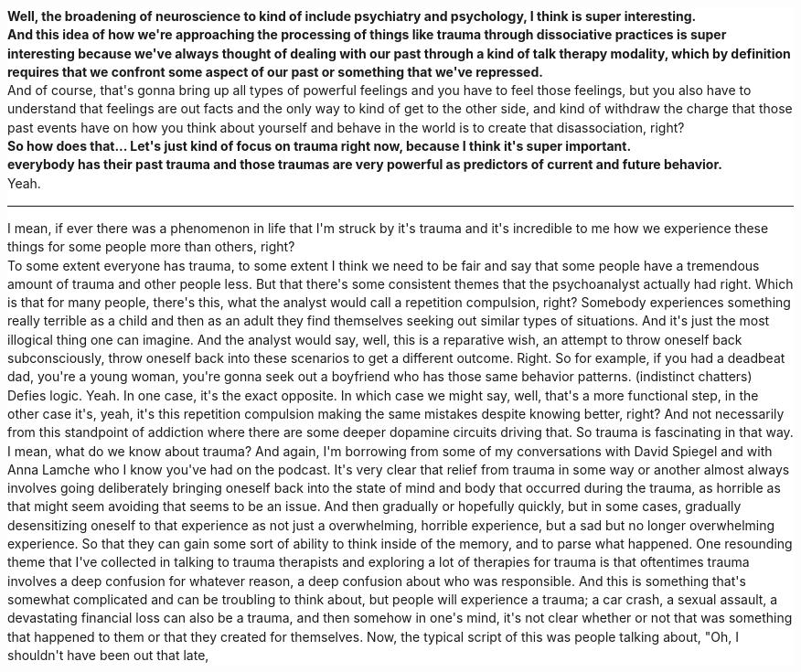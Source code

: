 **Well, the broadening of neuroscience to kind of include psychiatry and psychology, I think is super interesting.**  
**And this idea of how we're approaching the processing of things like trauma through dissociative practices is super interesting because we've always thought of dealing with our past through a kind of talk therapy modality, which by definition requires that we confront some aspect of our past or something that we've repressed.**  
And of course, that's gonna bring up all types of powerful feelings and you have to feel those feelings, but you also have to understand that feelings are out facts and the only way to kind of get to the other side, and kind of withdraw the charge that those past events have on how you think about yourself and behave in the world is to create that disassociation, right?  
**So how does that... Let's just kind of focus on trauma right now, because I think it's super important.**  
**everybody has their past trauma and those traumas are very powerful as predictors of current and future behavior.**  
Yeah.  



------------------------------------------------------------------



I mean, if ever there was a phenomenon in life that I'm struck by it's trauma and it's incredible to me how we experience these things for some people more than others, right?  
To some extent everyone has trauma, to some extent I think we need to be fair and say that some people have a tremendous amount of trauma
and other people less. But that there's some consistent themes that the psychoanalyst actually had right.
Which is that for many people, there's this, what the analyst would call a repetition compulsion, right?
Somebody experiences something really terrible as a child and then as an adult they find themselves seeking out
similar types of situations. And it's just the most illogical thing one can imagine. And the analyst would say,
well, this is a reparative wish, an attempt to throw oneself back subconsciously,
throw oneself back into these scenarios to get a different outcome. Right. So for example, if you had a deadbeat dad,
you're a young woman, you're gonna seek out a boyfriend who has those same behavior patterns.
(indistinct chatters) Defies logic. Yeah. In one case, it's the exact opposite. In which case we might say, well, that's a more functional step,
in the other case it's, yeah, it's this repetition compulsion making the same mistakes despite knowing better, right?
And not necessarily from this standpoint of addiction where there are some deeper dopamine circuits driving that.
So trauma is fascinating in that way. I mean, what do we know about trauma? And again, I'm borrowing from some of my conversations
with David Spiegel and with Anna Lamche who I know you've had on the podcast. It's very clear that relief from trauma in some way
or another almost always involves going deliberately bringing oneself back into the state of mind
and body that occurred during the trauma, as horrible as that might seem avoiding that seems to be an issue.
And then gradually or hopefully quickly, but in some cases, gradually desensitizing oneself
to that experience as not just a overwhelming, horrible experience, but a sad but no longer overwhelming experience.
So that they can gain some sort of ability to think inside of the memory,
and to parse what happened. One resounding theme that I've collected
in talking to trauma therapists and exploring a lot of therapies for trauma is that oftentimes trauma involves a deep confusion
for whatever reason, a deep confusion about who was responsible. And this is something that's somewhat complicated
and can be troubling to think about, but people will experience a trauma;
a car crash, a sexual assault, a devastating financial loss can also be a trauma,
and then somehow in one's mind, it's not clear whether or not that was something that happened to them
or that they created for themselves. Now, the typical script of this was people talking about, "Oh, I shouldn't have been out that late,